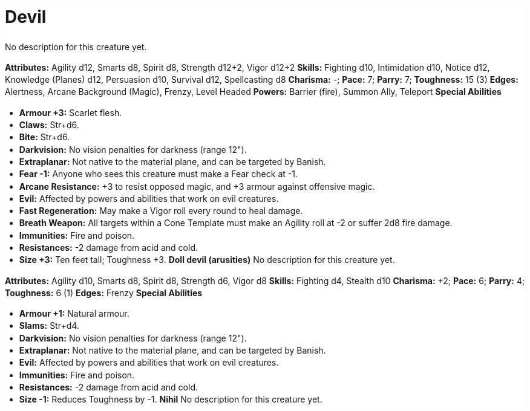 # Devil

No description for this creature yet.

**Attributes:** Agility d12, Smarts d8, Spirit d8, Strength d12+2, Vigor
d12+2
**Skills:** Fighting d10, Intimidation d10, Notice d12, Knowledge
(Planes) d12, Persuasion d10, Survival d12, Spellcasting d8
**Charisma:** -; **Pace:** 7; **Parry:** 7; **Toughness:** 15 (3)
**Edges:** Alertness, Arcane Background (Magic), Frenzy, Level Headed
**Powers:** Barrier (fire), Summon Ally, Teleport
**Special Abilities**

- **Armour +3:** Scarlet flesh.
- **Claws:** Str+d6.
- **Bite:** Str+d6.
- **Darkvision:** No vision penalties for darkness (range 12").
- **Extraplanar:** Not native to the material plane, and can be targeted
by Banish.
- **Fear -1:** Anyone who sees this creature must make a Fear check at
-1.
- **Arcane Resistance:** +3 to resist opposed magic, and +3 armour
against offensive magic.
- **Evil:** Affected by powers and abilities that work on evil
creatures.
- **Fast Regeneration:** May make a Vigor roll every round to heal
damage.
- **Breath Weapon:** All targets within a Cone Template must make an
Agility roll at -2 or suffer 2d8 fire damage.
- **Immunities:** Fire and poison.
- **Resistances:** -2 damage from acid and cold.
- **Size +3:** Ten feet tall; Toughness +3.
**Doll devil (arusities)**
No description for this creature yet.

**Attributes:** Agility d10, Smarts d8, Spirit d8, Strength d6, Vigor
d8
**Skills:** Fighting d4, Stealth d10
**Charisma:** +2; **Pace:** 6; **Parry:** 4; **Toughness:** 6 (1)
**Edges:** Frenzy
**Special Abilities**

- **Armour +1:** Natural armour.
- **Slams:** Str+d4.
- **Darkvision:** No vision penalties for darkness (range 12").
- **Extraplanar:** Not native to the material plane, and can be targeted
by Banish.
- **Evil:** Affected by powers and abilities that work on evil
creatures.
- **Immunities:** Fire and poison.
- **Resistances:** -2 damage from acid and cold.
- **Size -1:** Reduces Toughness by -1.
**Nihil**
No description for this creature yet.

